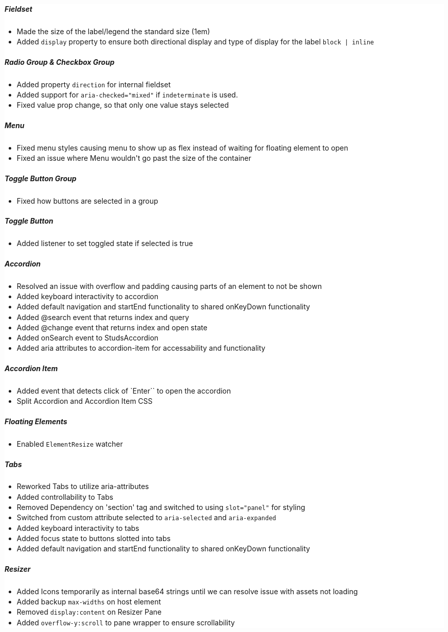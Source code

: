   ##### Fieldset

  - Made the size of the label/legend the standard size (1em)
  - Added `display` property to ensure both directional display and type of display for the label `block | inline`

  ##### Radio Group & Checkbox Group

  - Added property `direction` for internal fieldset
  - Added support for `aria-checked="mixed"` if `indeterminate` is used.
  - Fixed value prop change, so that only one value stays selected

  ##### Menu

  - Fixed menu styles causing menu to show up as flex instead of waiting for floating element to open
  - Fixed an issue where Menu wouldn't go past the size of the container

  ##### Toggle Button Group

  - Fixed how buttons are selected in a group

  ##### Toggle Button

  - Added listener to set toggled state if selected is true

  ##### Accordion

  - Resolved an issue with overflow and padding causing parts of an element to not be shown
  - Added keyboard interactivity to accordion
  - Added default navigation and startEnd functionality to shared onKeyDown functionality
  - Added @search event that returns index and query
  - Added @change event that returns index and open state
  - Added onSearch event to StudsAccordion
  - Added aria attributes to accordion-item for accessability and functionality

  ##### Accordion Item

  - Added event that detects click of `Enter`` to open the accordion
  - Split Accordion and Accordion Item CSS

  ##### Floating Elements

  - Enabled `ElementResize` watcher

  ##### Tabs

  - Reworked Tabs to utilize aria-attributes
  - Added controllability to Tabs
  - Removed Dependency on 'section' tag and switched to using `slot="panel"` for styling
  - Switched from custom attribute selected to `aria-selected` and `aria-expanded`
  - Added keyboard interactivity to tabs
  - Added focus state to buttons slotted into tabs
  - Added default navigation and startEnd functionality to shared onKeyDown functionality

  ##### Resizer

  - Added Icons temporarily as internal base64 strings until we can resolve issue with assets not loading
  - Added backup `max-widths` on host element
  - Removed `display:content` on Resizer Pane
  - Added `overflow-y:scroll` to pane wrapper to ensure scrollability
